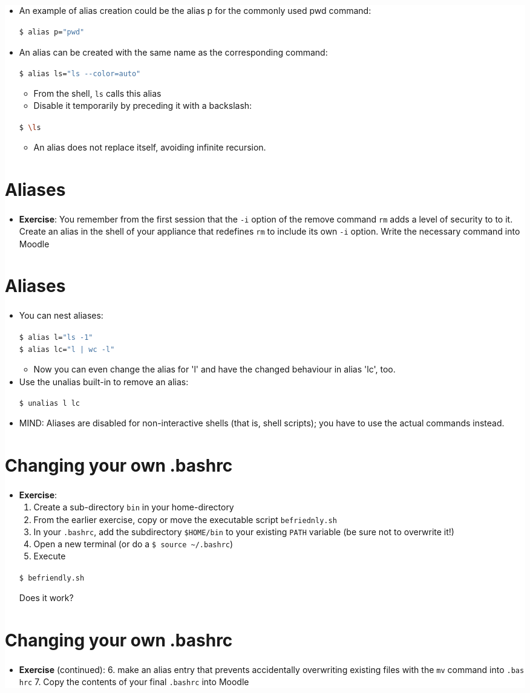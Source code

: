 - An example of alias creation could be the alias p for the commonly
used pwd command:
	```bash
	$ alias p="pwd"
	```
-  An alias can be created with the same name as the corresponding command:
	```bash
	$ alias ls="ls --color=auto"
	```
	- From the shell, `ls` calls this alias
	- Disable it temporarily by preceding it with a backslash:
	```bash
	$ \ls
	```
	- An alias does not replace itself, avoiding infinite recursion.
	
# Aliases

- **Exercise**: You remember from the first session that the `-i` option of the remove command `rm` adds a level of security to to it. Create an alias in the shell of your appliance that redefines `rm` to include its own `-i` option. Write the necessary command into Moodle

# Aliases

- You can nest aliases:
	```bash
	$ alias l="ls -1"
	$ alias lc="l | wc -l"
	```
	- Now you can even change the alias for 'l' and have the changed behaviour in alias 'lc', too.
- Use the unalias built-in to remove an alias:
	```bash
	$ unalias l lc
	```
- MIND: Aliases are disabled for non-interactive shells (that is, shell
scripts); you have to use the actual commands instead.


# Changing your own .bashrc

- **Exercise**: 
	1. Create a sub-directory `bin` in your home-directory 
	2. From the earlier exercise, copy or move the executable script `befriednly.sh` 
	3. In your `.bashrc`, add the subdirectory `$HOME/bin` to your existing `PATH` variable (be sure not to overwrite it!)
	4. Open a new terminal (or do a `$ source ~/.bashrc`)	
	5. Execute 
	```bash
	$ befriendly.sh
	```
	Does it work?

# Changing your own .bashrc

- **Exercise** (continued): 
	6. make an alias entry that prevents accidentally overwriting existing files with the `mv` command into `.bashrc`
	7. Copy the contents of your final `.bashrc` into Moodle
	   


